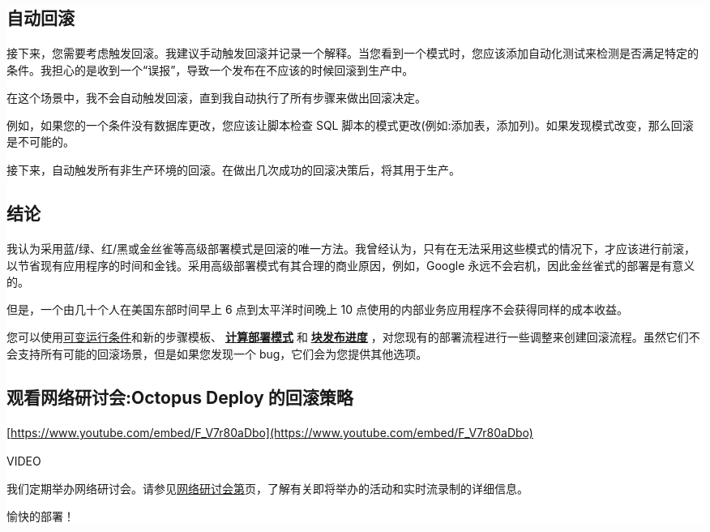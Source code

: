 ## 自动回滚

接下来，您需要考虑触发回滚。我建议手动触发回滚并记录一个解释。当您看到一个模式时，您应该添加自动化测试来检测是否满足特定的条件。我担心的是收到一个“误报”，导致一个发布在不应该的时候回滚到生产中。

在这个场景中，我不会自动触发回滚，直到我自动执行了所有步骤来做出回滚决定。

例如，如果您的一个条件没有数据库更改，您应该让脚本检查 SQL 脚本的模式更改(例如:添加表，添加列)。如果发现模式改变，那么回滚是不可能的。

接下来，自动触发所有非生产环境的回滚。在做出几次成功的回滚决策后，将其用于生产。

## 结论

我认为采用蓝/绿、红/黑或金丝雀等高级部署模式是回滚的唯一方法。我曾经认为，只有在无法采用这些模式的情况下，才应该进行前滚，以节省现有应用程序的时间和金钱。采用高级部署模式有其合理的商业原因，例如，Google 永远不会宕机，因此金丝雀式的部署是有意义的。

但是，一个由几十个人在美国东部时间早上 6 点到太平洋时间晚上 10 点使用的内部业务应用程序不会获得同样的成本收益。

您可以使用[可变运行条件](https://octopus.com/docs/projects/steps/conditions#variable-expressions)和新的步骤模板、 **[计算部署模式](https://library.octopus.com/step-templates/d166457a-1421-4731-b143-dd6766fb95d5/actiontemplate-calculate-deployment-mode)** 和 **[块发布进度](https://library.octopus.com/step-templates/78a182b3-5369-4e13-9292-b7f991295ad1/actiontemplate-block-release-progression)** ，对您现有的部署流程进行一些调整来创建回滚流程。虽然它们不会支持所有可能的回滚场景，但是如果您发现一个 bug，它们会为您提供其他选项。

## 观看网络研讨会:Octopus Deploy 的回滚策略

[https://www.youtube.com/embed/F_V7r80aDbo](https://www.youtube.com/embed/F_V7r80aDbo)

VIDEO

我们定期举办网络研讨会。请参见[网络研讨会第](https://octopus.com/events)页，了解有关即将举办的活动和实时流录制的详细信息。

愉快的部署！